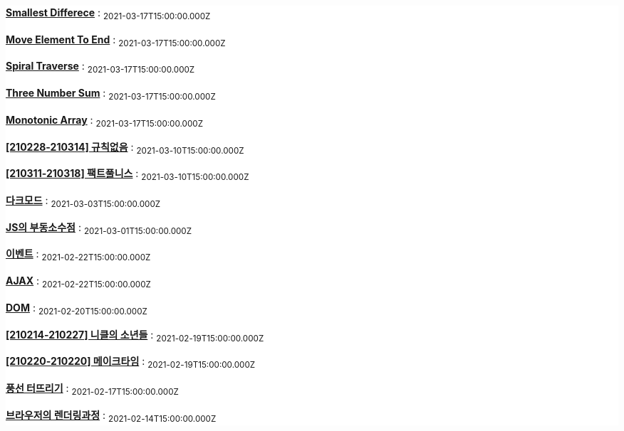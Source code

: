 **[Smallest Differece](./blogs/11be23d8-4920-4247-a3e3-549f6d03dbf8.md)**
: <sub>2021-03-17T15:00:00.000Z</sub>

**[Move Element To End](./blogs/15089793-5a3f-4682-80dd-e2f5f7ad835c.md)**
: <sub>2021-03-17T15:00:00.000Z</sub>

**[Spiral Traverse](./blogs/41f2e05c-eac4-45a2-815c-3b85891e38cd.md)**
: <sub>2021-03-17T15:00:00.000Z</sub>

**[Three Number Sum](./blogs/7127a9ba-79ff-4f89-9aa1-393e86524aa7.md)**
: <sub>2021-03-17T15:00:00.000Z</sub>

**[Monotonic Array](./blogs/e48ed17e-b63d-43e1-806f-4990e1a3ff72.md)**
: <sub>2021-03-17T15:00:00.000Z</sub>

**[[210228-210314] 규칙없음](./blogs/8ee961ab-12ed-4283-aee3-9243ad4925f4.md)**
: <sub>2021-03-10T15:00:00.000Z</sub>

**[[210311-210318] 팩트풀니스](./blogs/a6f606f1-5790-47ca-804d-97b179d10259.md)**
: <sub>2021-03-10T15:00:00.000Z</sub>

**[다크모드](./blogs/7b27c5a3-9034-4869-934a-e4b62e536f5e.md)**
: <sub>2021-03-03T15:00:00.000Z</sub>

**[JS의 부동소수점](./blogs/83a9e9ca-ac71-4011-a98a-853928b2b7a7.md)**
: <sub>2021-03-01T15:00:00.000Z</sub>

**[이벤트](./blogs/bb7f8349-7d6b-4b91-a3ed-1cf4be721e92.md)**
: <sub>2021-02-22T15:00:00.000Z</sub>

**[AJAX](./blogs/bba2e644-ad56-40ca-9f18-9bea659a07e4.md)**
: <sub>2021-02-22T15:00:00.000Z</sub>

**[DOM](./blogs/5c7d7e53-c8d2-4fc7-80cf-955572ffa086.md)**
: <sub>2021-02-20T15:00:00.000Z</sub>

**[[210214-210227] 니클의 소년들](./blogs/44889599-55d8-464b-bdd3-5561c331c949.md)**
: <sub>2021-02-19T15:00:00.000Z</sub>

**[[210220-210220] 메이크타임](./blogs/635023d3-d5ca-4cc7-bb7d-7df4a893b084.md)**
: <sub>2021-02-19T15:00:00.000Z</sub>

**[풍선 터뜨리기](./blogs/90f3cb66-3586-4662-b1ae-96c66f206bfa.md)**
: <sub>2021-02-17T15:00:00.000Z</sub>

**[브라우저의 렌더링과정](./blogs/c6418d60-921a-4d1d-8cd9-00fde18f93f5.md)**
: <sub>2021-02-14T15:00:00.000Z</sub>

